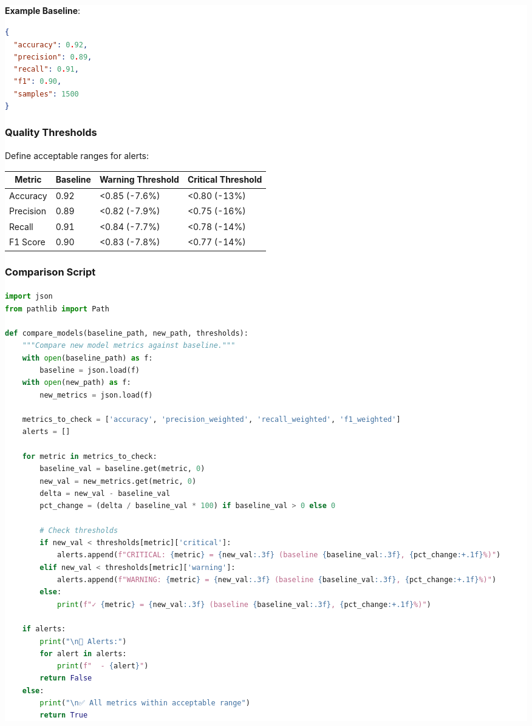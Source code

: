 **Example Baseline**:
```json
{
  "accuracy": 0.92,
  "precision": 0.89,
  "recall": 0.91,
  "f1": 0.90,
  "samples": 1500
}
```

### Quality Thresholds

Define acceptable ranges for alerts:

| Metric | Baseline | Warning Threshold | Critical Threshold |
|--------|----------|-------------------|-------------------|
| Accuracy | 0.92 | <0.85 (-7.6%) | <0.80 (-13%) |
| Precision | 0.89 | <0.82 (-7.9%) | <0.75 (-16%) |
| Recall | 0.91 | <0.84 (-7.7%) | <0.78 (-14%) |
| F1 Score | 0.90 | <0.83 (-7.8%) | <0.77 (-14%) |

### Comparison Script

```python
import json
from pathlib import Path

def compare_models(baseline_path, new_path, thresholds):
    """Compare new model metrics against baseline."""
    with open(baseline_path) as f:
        baseline = json.load(f)
    with open(new_path) as f:
        new_metrics = json.load(f)

    metrics_to_check = ['accuracy', 'precision_weighted', 'recall_weighted', 'f1_weighted']
    alerts = []

    for metric in metrics_to_check:
        baseline_val = baseline.get(metric, 0)
        new_val = new_metrics.get(metric, 0)
        delta = new_val - baseline_val
        pct_change = (delta / baseline_val * 100) if baseline_val > 0 else 0

        # Check thresholds
        if new_val < thresholds[metric]['critical']:
            alerts.append(f"CRITICAL: {metric} = {new_val:.3f} (baseline {baseline_val:.3f}, {pct_change:+.1f}%)")
        elif new_val < thresholds[metric]['warning']:
            alerts.append(f"WARNING: {metric} = {new_val:.3f} (baseline {baseline_val:.3f}, {pct_change:+.1f}%)")
        else:
            print(f"✓ {metric} = {new_val:.3f} (baseline {baseline_val:.3f}, {pct_change:+.1f}%)")

    if alerts:
        print("\n🚨 Alerts:")
        for alert in alerts:
            print(f"  - {alert}")
        return False
    else:
        print("\n✅ All metrics within acceptable range")
        return True
```